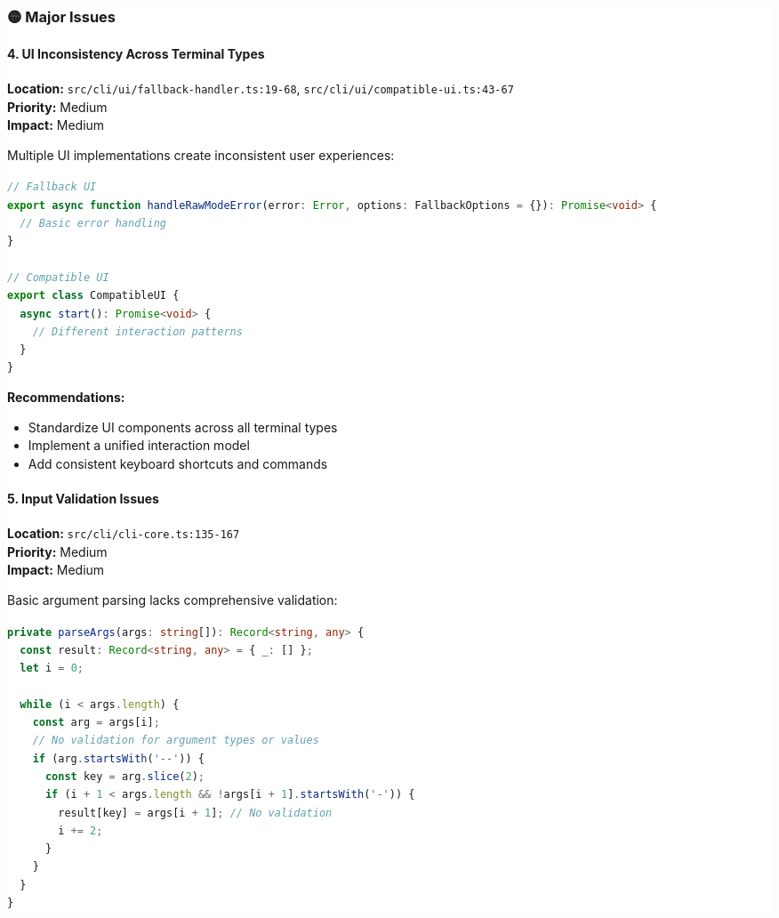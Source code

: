 ### 🟡 Major Issues

#### 4. UI Inconsistency Across Terminal Types
**Location:** `src/cli/ui/fallback-handler.ts:19-68`, `src/cli/ui/compatible-ui.ts:43-67`  
**Priority:** Medium  
**Impact:** Medium

Multiple UI implementations create inconsistent user experiences:

```typescript
// Fallback UI
export async function handleRawModeError(error: Error, options: FallbackOptions = {}): Promise<void> {
  // Basic error handling
}

// Compatible UI
export class CompatibleUI {
  async start(): Promise<void> {
    // Different interaction patterns
  }
}
```

**Recommendations:**
- Standardize UI components across all terminal types
- Implement a unified interaction model
- Add consistent keyboard shortcuts and commands

#### 5. Input Validation Issues
**Location:** `src/cli/cli-core.ts:135-167`  
**Priority:** Medium  
**Impact:** Medium

Basic argument parsing lacks comprehensive validation:

```typescript
private parseArgs(args: string[]): Record<string, any> {
  const result: Record<string, any> = { _: [] };
  let i = 0;
  
  while (i < args.length) {
    const arg = args[i];
    // No validation for argument types or values
    if (arg.startsWith('--')) {
      const key = arg.slice(2);
      if (i + 1 < args.length && !args[i + 1].startsWith('-')) {
        result[key] = args[i + 1]; // No validation
        i += 2;
      }
    }
  }
}
```

